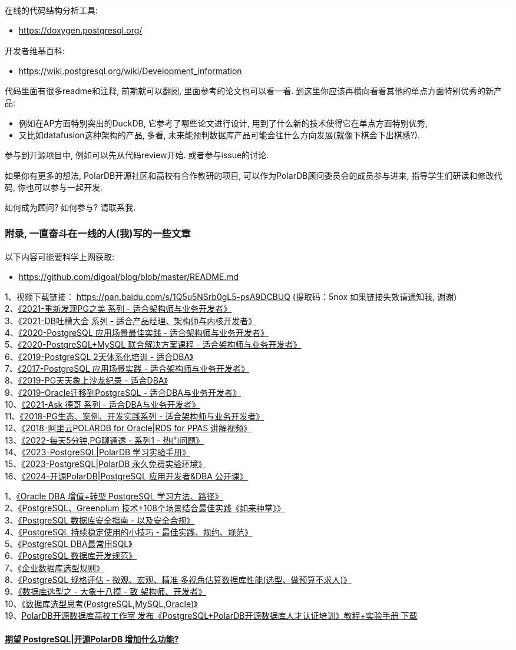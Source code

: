 在线的代码结构分析工具:   
- https://doxygen.postgresql.org/  
  
开发者维基百科:   
- https://wiki.postgresql.org/wiki/Development_information  
  
代码里面有很多readme和注释, 前期就可以翻阅, 里面参考的论文也可以看一看. 到这里你应该再横向看看其他的单点方面特别优秀的新产品:
- 例如在AP方面特别突出的DuckDB, 它参考了哪些论文进行设计, 用到了什么新的技术使得它在单点方面特别优秀,    
- 又比如datafusion这种架构的产品, 多看, 未来能预判数据库产品可能会往什么方向发展(就像下棋会下出棋感?).   
   
参与到开源项目中, 例如可以先从代码review开始. 或者参与issue的讨论.  
   
如果你有更多的想法, PolarDB开源社区和高校有合作教研的项目, 可以作为PolarDB顾问委员会的成员参与进来, 指导学生们研读和修改代码, 你也可以参与一起开发.  
   
如何成为顾问? 如何参与? 请联系我.   
  
### 附录, 一直奋斗在一线的人(我)写的一些文章    
以下内容可能要科学上网获取:   
- https://github.com/digoal/blog/blob/master/README.md  
  
1、视频下载链接： https://pan.baidu.com/s/1Q5u5NSrb0gL5-psA9DCBUQ   (提取码：5nox   如果链接失效请通知我, 谢谢)     
2、[《2021-重新发现PG之美 系列 - 适合架构师与业务开发者》](../202105/20210526_02.md)    
3、[《2021-DB吐槽大会 系列 - 适合产品经理、架构师与内核开发者》](../202108/20210823_05.md)    
4、[《2020-PostgreSQL 应用场景最佳实践 - 适合架构师与业务开发者》](../202009/20200903_02.md)    
5、[《2020-PostgreSQL+MySQL 联合解决方案课程 - 适合架构师与业务开发者》](../202001/20200118_02.md)    
6、[《2019-PostgreSQL 2天体系化培训 - 适合DBA》](../201901/20190105_01.md)    
7、[《2017-PostgreSQL 应用场景实践 - 适合架构师与业务开发者》](../201805/20180524_02.md)    
8、[《2019-PG天天象上沙龙纪录 - 适合DBA》](../201801/20180121_01.md)    
9、[《2019-Oracle迁移到PostgreSQL - 适合DBA与业务开发者》](../201906/20190615_03.md)      
10、[《2021-Ask 德哥 系列 - 适合DBA与业务开发者》](../202109/20210928_01.md)      
11、[《2018-PG生态、案例、开发实践系列 - 适合架构师与业务开发者》](https://edu.aliyun.com/course/836/lesson/list)    
12、[《2018-阿里云POLARDB for Oracle|RDS for PPAS 讲解视频》](https://yq.aliyun.com/live/582)    
13、[《2022-每天5分钟,PG聊通透 - 系列1 - 热门问题》](../202112/20211209_02.md)     
14、[《2023-PostgreSQL|PolarDB 学习实验手册》](../202308/20230822_02.md)       
15、[《2023-PostgreSQL|PolarDB 永久免费实验环境》](https://developer.aliyun.com/adc/scenario/f55dbfac77c0467a9d3cd95ff6697a31)       
16、[《2024-开源PolarDB|PostgreSQL 应用开发者&DBA 公开课》](../202310/20231030_02.md)       
   
    
1、[《Oracle DBA 增值+转型 PostgreSQL 学习方法、路径》](../201804/20180425_01.md)     
2、[《PostgreSQL、Greenplum 技术+108个场景结合最佳实践《如来神掌》》](../201706/20170601_02.md)      
3、[《PostgreSQL 数据库安全指南 - 以及安全合规》](../201506/20150601_01.md)      
4、[《PostgreSQL 持续稳定使用的小技巧 - 最佳实践、规约、规范》](../201902/20190219_02.md)      
5、[《PostgreSQL DBA最常用SQL》](../202005/20200509_02.md)      
6、[《PostgreSQL 数据库开发规范》](../201609/20160926_01.md)      
7、[《企业数据库选型规则》](../197001/20190214_01.md)      
8、[《PostgreSQL 规格评估 - 微观、宏观、精准 多视角估算数据库性能(选型、做预算不求人)》](../201709/20170921_01.md)      
9、[《数据库选型之 - 大象十八摸 - 致 架构师、开发者》](../201702/20170209_01.md)      
10、[《数据库选型思考(PostgreSQL,MySQL,Oracle)》](../201702/20170208_03.md)      
19、[PolarDB开源数据库高校工作室 发布《PostgreSQL+PolarDB开源数据库人才认证培训》教程+实验手册 下载](../202306/20230616_03.md)    
    
  
  
#### [期望 PostgreSQL|开源PolarDB 增加什么功能?](https://github.com/digoal/blog/issues/76 "269ac3d1c492e938c0191101c7238216")
  